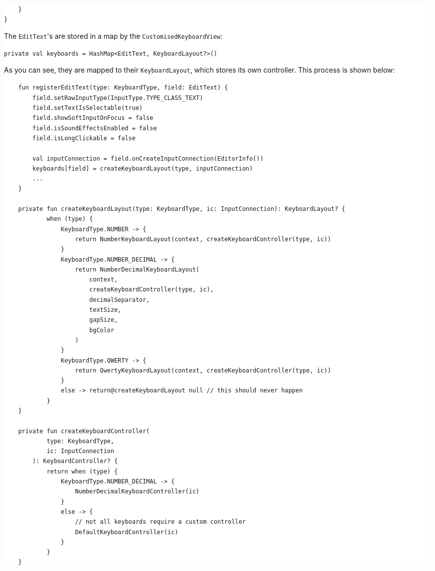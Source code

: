 ```
    }
}
```
The `EditText`'s are stored in a map by the `CustomisedKeyboardView`:
```
private val keyboards = HashMap<EditText, KeyboardLayout?>()
```
As you can see, they are mapped to their `KeyboardLayout`, which stores its own controller. This process is shown below:
```
    fun registerEditText(type: KeyboardType, field: EditText) {
        field.setRawInputType(InputType.TYPE_CLASS_TEXT)
        field.setTextIsSelectable(true)
        field.showSoftInputOnFocus = false
        field.isSoundEffectsEnabled = false
        field.isLongClickable = false

        val inputConnection = field.onCreateInputConnection(EditorInfo())
        keyboards[field] = createKeyboardLayout(type, inputConnection)
        ...
    }
    
    private fun createKeyboardLayout(type: KeyboardType, ic: InputConnection): KeyboardLayout? {
            when (type) {
                KeyboardType.NUMBER -> {
                    return NumberKeyboardLayout(context, createKeyboardController(type, ic))
                }
                KeyboardType.NUMBER_DECIMAL -> {
                    return NumberDecimalKeyboardLayout(
                        context,
                        createKeyboardController(type, ic),
                        decimalSeparator,
                        textSize,
                        gapSize,
                        bgColor
                    )
                }
                KeyboardType.QWERTY -> {
                    return QwertyKeyboardLayout(context, createKeyboardController(type, ic))
                }
                else -> return@createKeyboardLayout null // this should never happen
            }
    }

    private fun createKeyboardController(
            type: KeyboardType,
            ic: InputConnection
        ): KeyboardController? {
            return when (type) {
                KeyboardType.NUMBER_DECIMAL -> {
                    NumberDecimalKeyboardController(ic)
                }
                else -> {
                    // not all keyboards require a custom controller
                    DefaultKeyboardController(ic)
                }
            }
    }
```